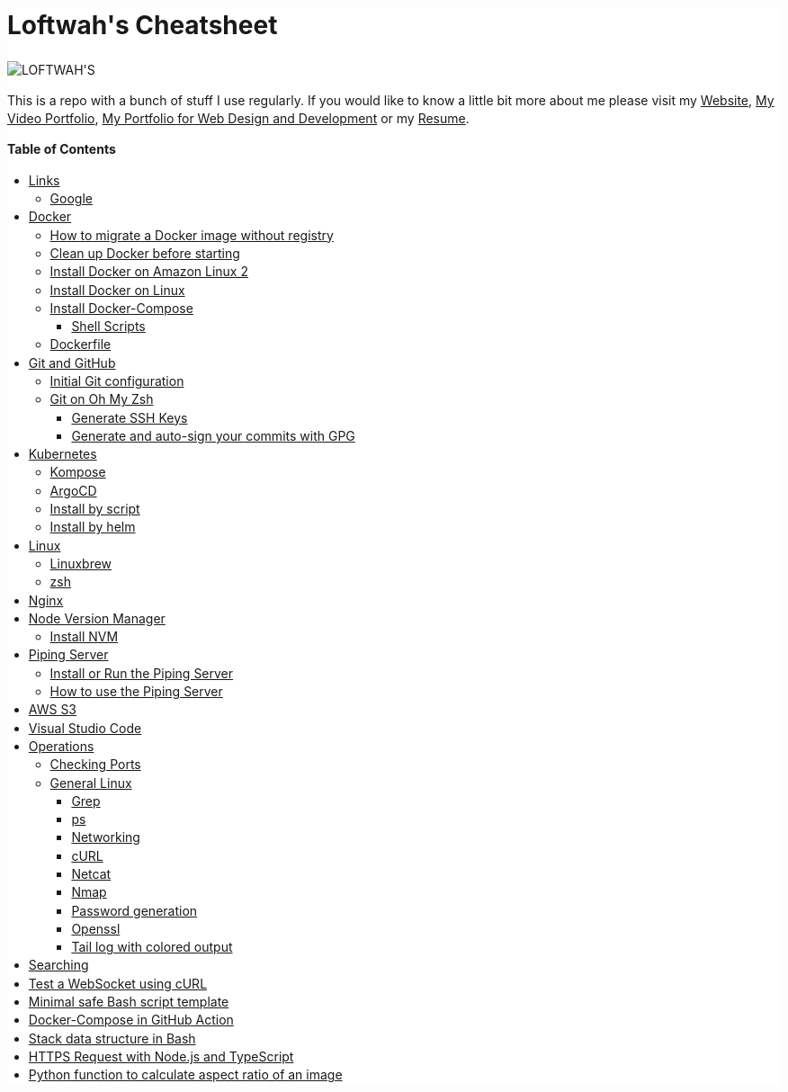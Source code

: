 # Loftwah's Cheatsheet

![LOFTWAH'S](https://user-images.githubusercontent.com/19922556/150899356-b3930a05-6b65-43c4-a492-f5b7e5f94b39.png)

This is a repo with a bunch of stuff I use regularly. If you would like to know a little bit more about me please visit my [Website](https://lofts.sh), [My Video Portfolio](https://www.youtube.com/playlist?list=PLgr1VpT986yP4I9bKEWWWssKL2ajRubPM), [My Portfolio for Web Design and Development](https://lofts.sh/my-portfolio-web/) or my [Resume](https://lofts.sh/resume/).



**Table of Contents**

- [Links](#links)
  - [Google](#google)
- [Docker](#docker)
  - [How to migrate a Docker image without registry](#how-to-migrate-a-docker-image-without-registry)
  - [Clean up Docker before starting](#clean-up-docker-before-starting)
  - [Install Docker on Amazon Linux 2](#install-docker-on-amazon-linux-2)
  - [Install Docker on Linux](#install-docker-on-linux)
  - [Install Docker-Compose](#install-docker-compose)
    - [Shell Scripts](#shell-scripts)
  - [Dockerfile](#dockerfile)
- [Git and GitHub](#git-and-github)
  - [Initial Git configuration](#initial-git-configuration)
  - [Git on Oh My Zsh](#git-on-oh-my-zsh)
    - [Generate SSH Keys](#generate-ssh-keys)
    - [Generate and auto-sign your commits with GPG](#generate-and-auto-sign-your-commits-with-gpg)
- [Kubernetes](#kubernetes)
  - [Kompose](#kompose)
  - [ArgoCD](#argocd)
  - [Install by script](#install-by-script)
  - [Install by helm](#install-by-helm)
- [Linux](#linux)
  - [Linuxbrew](#linuxbrew)
  - [zsh](#zsh)
- [Nginx](#nginx)
- [Node Version Manager](#node-version-manager)
  - [Install NVM](#install-nvm)
- [Piping Server](#piping-server)
  - [Install or Run the Piping Server](#install-or-run-the-piping-server)
  - [How to use the Piping Server](#how-to-use-the-piping-server)
- [AWS S3](#aws-s3)
- [Visual Studio Code](#visual-studio-code)
- [Operations](#operations)
  - [Checking Ports](#checking-ports)
  - [General Linux](#general-linux)
    - [Grep](#grep)
    - [ps](#ps)
    - [Networking](#networking)
    - [cURL](#curl)
    - [Netcat](#netcat)
    - [Nmap](#nmap)
    - [Password generation](#password-generation)
    - [Openssl](#openssl)
    - [Tail log with colored output](#tail-log-with-colored-output)
- [Searching](#searching)
- [Test a WebSocket using cURL](#test-a-websocket-using-curl)
- [Minimal safe Bash script template](#minimal-safe-bash-script-template)
- [Docker-Compose in GitHub Action](#docker-compose-in-github-action)
- [Stack data structure in Bash](#stack-data-structure-in-bash)
- [HTTPS Request with Node.js and TypeScript](#https-request-with-nodejs-and-typescript)
- [Python function to calculate aspect ratio of an image](#python-function-to-calculate-aspect-ratio-of-an-image)